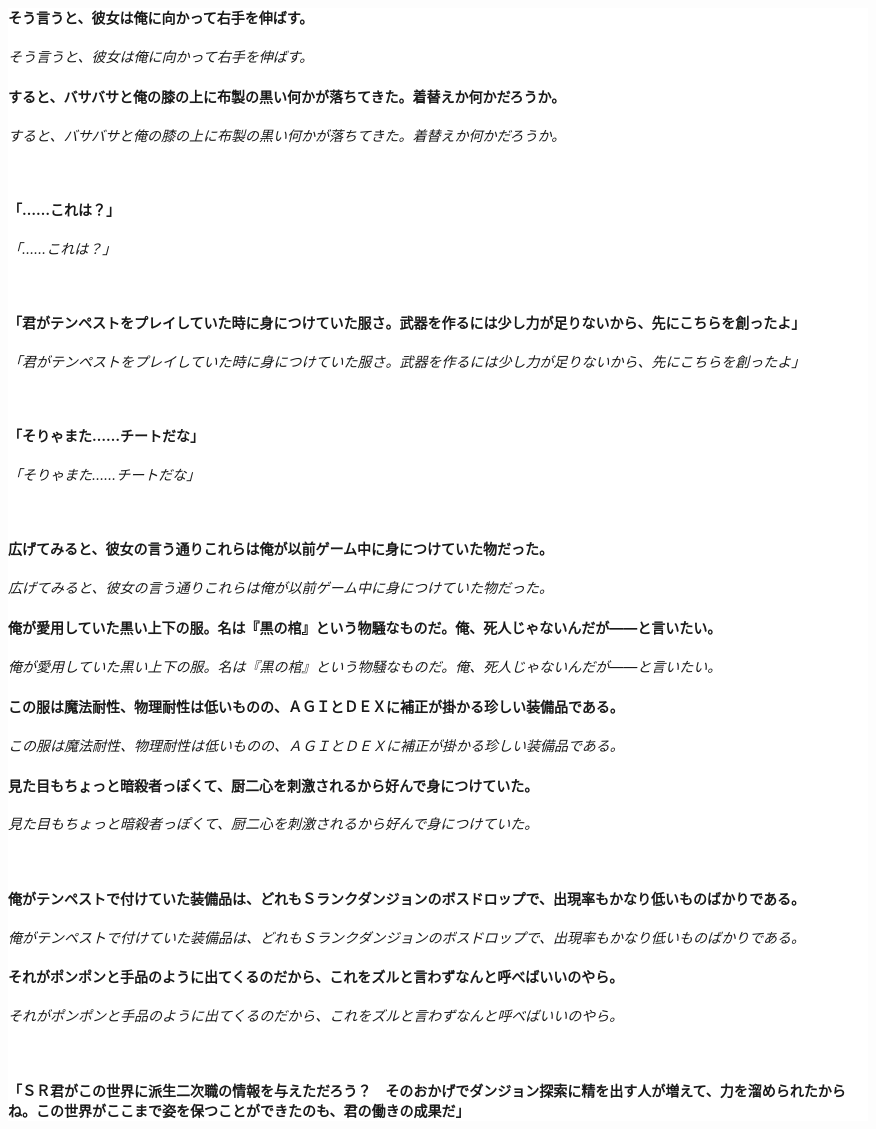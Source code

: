 #### そう言うと、彼女は俺に向かって右手を伸ばす。

*そう言うと、彼女は俺に向かって右手を伸ばす。*

#### すると、バサバサと俺の膝の上に布製の黒い何かが落ちてきた。着替えか何かだろうか。

*すると、バサバサと俺の膝の上に布製の黒い何かが落ちてきた。着替えか何かだろうか。*

&nbsp;

#### 「……これは？」

*「……これは？」*

&nbsp;

#### 「君がテンペストをプレイしていた時に身につけていた服さ。武器を作るには少し力が足りないから、先にこちらを創ったよ」

*「君がテンペストをプレイしていた時に身につけていた服さ。武器を作るには少し力が足りないから、先にこちらを創ったよ」*

&nbsp;

#### 「そりゃまた……チートだな」

*「そりゃまた……チートだな」*

&nbsp;

#### 広げてみると、彼女の言う通りこれらは俺が以前ゲーム中に身につけていた物だった。

*広げてみると、彼女の言う通りこれらは俺が以前ゲーム中に身につけていた物だった。*

#### 俺が愛用していた黒い上下の服。名は『黒の棺』という物騒なものだ。俺、死人じゃないんだが――と言いたい。

*俺が愛用していた黒い上下の服。名は『黒の棺』という物騒なものだ。俺、死人じゃないんだが――と言いたい。*

#### この服は魔法耐性、物理耐性は低いものの、ＡＧＩとＤＥＸに補正が掛かる珍しい装備品である。

*この服は魔法耐性、物理耐性は低いものの、ＡＧＩとＤＥＸに補正が掛かる珍しい装備品である。*

#### 見た目もちょっと暗殺者っぽくて、厨二心を刺激されるから好んで身につけていた。

*見た目もちょっと暗殺者っぽくて、厨二心を刺激されるから好んで身につけていた。*

&nbsp;

#### 俺がテンペストで付けていた装備品は、どれもＳランクダンジョンのボスドロップで、出現率もかなり低いものばかりである。

*俺がテンペストで付けていた装備品は、どれもＳランクダンジョンのボスドロップで、出現率もかなり低いものばかりである。*

#### それがポンポンと手品のように出てくるのだから、これをズルと言わずなんと呼べばいいのやら。

*それがポンポンと手品のように出てくるのだから、これをズルと言わずなんと呼べばいいのやら。*

&nbsp;

#### 「ＳＲ君がこの世界に派生二次職の情報を与えただろう？　そのおかげでダンジョン探索に精を出す人が増えて、力を溜められたからね。この世界がここまで姿を保つことができたのも、君の働きの成果だ」
